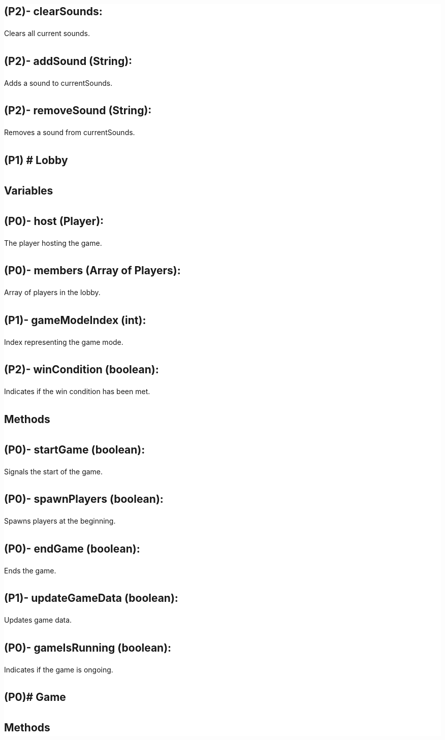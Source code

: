 ## (P2)- **clearSounds**: 
Clears all current sounds.
## (P2)- **addSound (String)**: 
Adds a sound to currentSounds.
## (P2)- **removeSound (String)**:
 Removes a sound from currentSounds.

## (P1) # Lobby

## Variables

## (P0)- **host (Player)**: 
The player hosting the game.
## (P0)- **members (Array of Players)**: 
Array of players in the lobby.
## (P1)- **gameModeIndex (int)**: 
Index representing the game mode.
## (P2)- **winCondition (boolean)**: 
Indicates if the win condition has been met.

## Methods

## (P0)- **startGame (boolean)**: 
Signals the start of the game.
## (P0)- **spawnPlayers (boolean)**:
 Spawns players at the beginning.
## (P0)- **endGame (boolean)**: 
Ends the game.
## (P1)- **updateGameData (boolean)**: 
Updates game data.
## (P0)- **gameIsRunning (boolean)**: 
Indicates if the game is ongoing.

## (P0)# Game

## Methods
